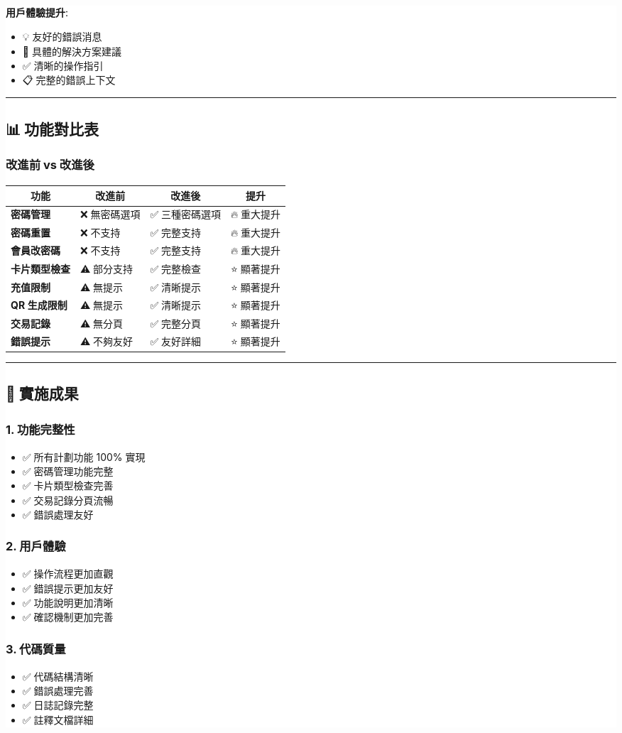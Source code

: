 **用戶體驗提升**:
- 💡 友好的錯誤消息
- 🎯 具體的解決方案建議
- ✅ 清晰的操作指引
- 📋 完整的錯誤上下文

---

## 📊 功能對比表

### 改進前 vs 改進後

| 功能 | 改進前 | 改進後 | 提升 |
|------|--------|--------|------|
| **密碼管理** | ❌ 無密碼選項 | ✅ 三種密碼選項 | 🔥 重大提升 |
| **密碼重置** | ❌ 不支持 | ✅ 完整支持 | 🔥 重大提升 |
| **會員改密碼** | ❌ 不支持 | ✅ 完整支持 | 🔥 重大提升 |
| **卡片類型檢查** | ⚠️ 部分支持 | ✅ 完整檢查 | ⭐ 顯著提升 |
| **充值限制** | ⚠️ 無提示 | ✅ 清晰提示 | ⭐ 顯著提升 |
| **QR 生成限制** | ⚠️ 無提示 | ✅ 清晰提示 | ⭐ 顯著提升 |
| **交易記錄** | ⚠️ 無分頁 | ✅ 完整分頁 | ⭐ 顯著提升 |
| **錯誤提示** | ⚠️ 不夠友好 | ✅ 友好詳細 | ⭐ 顯著提升 |

---

## 🎯 實施成果

### 1. 功能完整性
- ✅ 所有計劃功能 100% 實現
- ✅ 密碼管理功能完整
- ✅ 卡片類型檢查完善
- ✅ 交易記錄分頁流暢
- ✅ 錯誤處理友好

### 2. 用戶體驗
- ✅ 操作流程更加直觀
- ✅ 錯誤提示更加友好
- ✅ 功能說明更加清晰
- ✅ 確認機制更加完善

### 3. 代碼質量
- ✅ 代碼結構清晰
- ✅ 錯誤處理完善
- ✅ 日誌記錄完整
- ✅ 註釋文檔詳細
